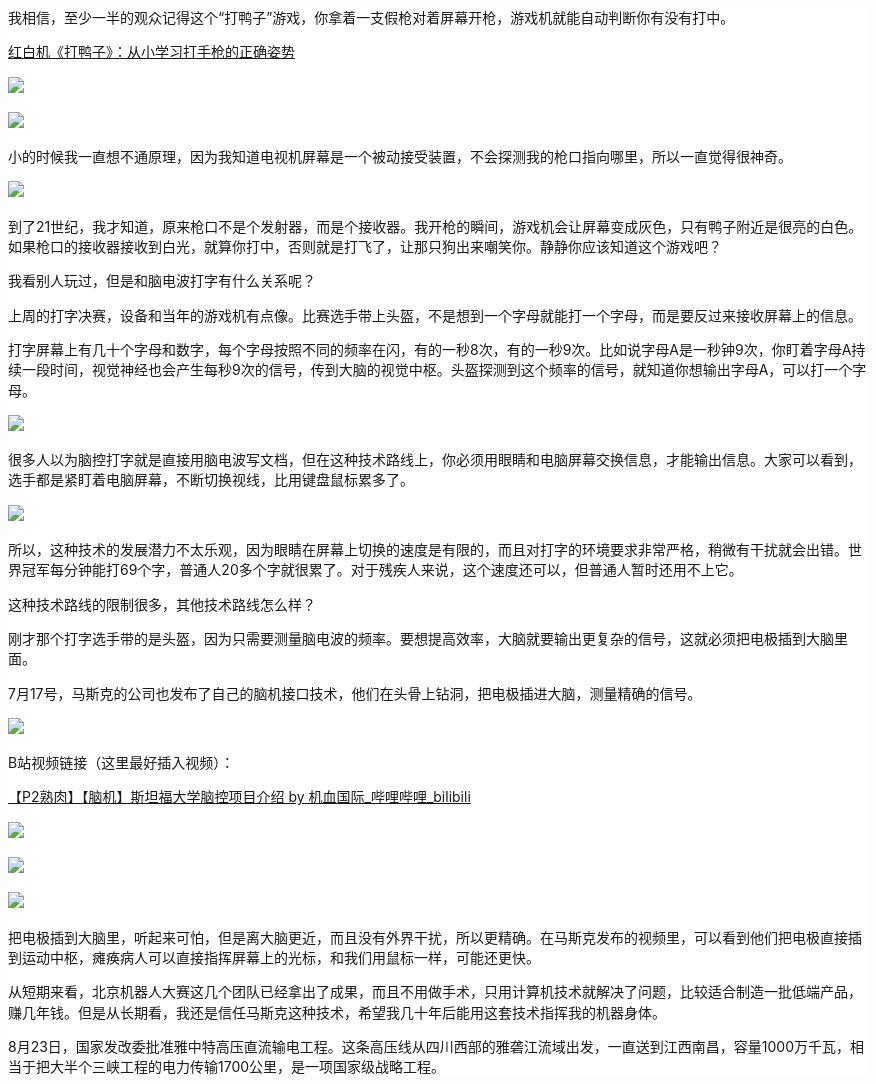 我相信，至少一半的观众记得这个“打鸭子”游戏，你拿着一支假枪对着屏幕开枪，游戏机就能自动判断你有没有打中。

[红白机《打鸭子》：从小学习打手枪的正确姿势](http://www.sohu.com/a/227458096_628730)

![](/images/btnews/btnews/0001_0100/0015/image3.webp)

![](/images/btnews/btnews/0001_0100/0015/image4.webp)

小的时候我一直想不通原理，因为我知道电视机屏幕是一个被动接受装置，不会探测我的枪口指向哪里，所以一直觉得很神奇。

![](/images/btnews/btnews/0001_0100/0015/image5.webp)

到了21世纪，我才知道，原来枪口不是个发射器，而是个接收器。我开枪的瞬间，游戏机会让屏幕变成灰色，只有鸭子附近是很亮的白色。如果枪口的接收器接收到白光，就算你打中，否则就是打飞了，让那只狗出来嘲笑你。静静你应该知道这个游戏吧？

我看别人玩过，但是和脑电波打字有什么关系呢？

上周的打字决赛，设备和当年的游戏机有点像。比赛选手带上头盔，不是想到一个字母就能打一个字母，而是要反过来接收屏幕上的信息。

打字屏幕上有几十个字母和数字，每个字母按照不同的频率在闪，有的一秒8次，有的一秒9次。比如说字母A是一秒钟9次，你盯着字母A持续一段时间，视觉神经也会产生每秒9次的信号，传到大脑的视觉中枢。头盔探测到这个频率的信号，就知道你想输出字母A，可以打一个字母。

![](/images/btnews/btnews/0001_0100/0015/image6.webp)

很多人以为脑控打字就是直接用脑电波写文档，但在这种技术路线上，你必须用眼睛和电脑屏幕交换信息，才能输出信息。大家可以看到，选手都是紧盯着电脑屏幕，不断切换视线，比用键盘鼠标累多了。

![](/images/btnews/btnews/0001_0100/0015/image7.webp)

所以，这种技术的发展潜力不太乐观，因为眼睛在屏幕上切换的速度是有限的，而且对打字的环境要求非常严格，稍微有干扰就会出错。世界冠军每分钟能打69个字，普通人20多个字就很累了。对于残疾人来说，这个速度还可以，但普通人暂时还用不上它。

这种技术路线的限制很多，其他技术路线怎么样？

刚才那个打字选手带的是头盔，因为只需要测量脑电波的频率。要想提高效率，大脑就要输出更复杂的信号，这就必须把电极插到大脑里面。

7月17号，马斯克的公司也发布了自己的脑机接口技术，他们在头骨上钻洞，把电极插进大脑，测量精确的信号。

![](/images/btnews/btnews/0001_0100/0015/image8.webp)

B站视频链接（这里最好插入视频）：

[【P2熟肉】【脑机】斯坦福大学脑控项目介绍 by 机血国际_哔哩哔哩_bilibili](https://www.bilibili.com/video/av59884211?from=search&seid=2164555129109963154)

![](/images/btnews/btnews/0001_0100/0015/image9.webp)

![](/images/btnews/btnews/0001_0100/0015/image10.webp)

![](/images/btnews/btnews/0001_0100/0015/image11.webp)

把电极插到大脑里，听起来可怕，但是离大脑更近，而且没有外界干扰，所以更精确。在马斯克发布的视频里，可以看到他们把电极直接插到运动中枢，瘫痪病人可以直接指挥屏幕上的光标，和我们用鼠标一样，可能还更快。

从短期来看，北京机器人大赛这几个团队已经拿出了成果，而且不用做手术，只用计算机技术就解决了问题，比较适合制造一批低端产品，赚几年钱。但是从长期看，我还是信任马斯克这种技术，希望我几十年后能用这套技术指挥我的机器身体。

8月23日，国家发改委批准雅中特高压直流输电工程。这条高压线从四川西部的雅砻江流域出发，一直送到江西南昌，容量1000万千瓦，相当于把大半个三峡工程的电力传输1700公里，是一项国家级战略工程。
